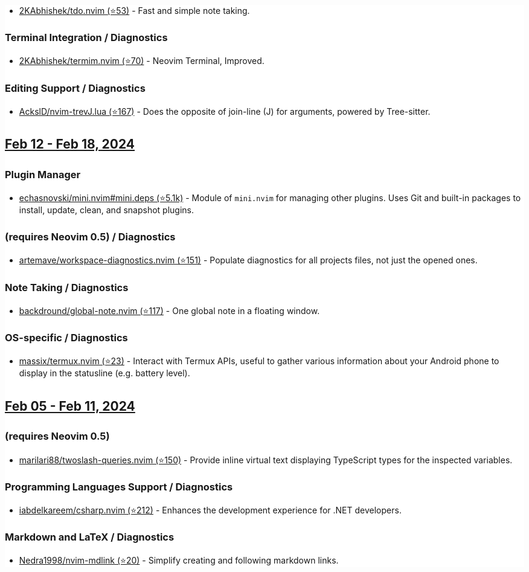 *   [2KAbhishek/tdo.nvim (⭐53)](https://github.com/2KAbhishek/tdo.nvim) - Fast and simple note taking.

### Terminal Integration / Diagnostics

*   [2KAbhishek/termim.nvim (⭐70)](https://github.com/2KAbhishek/termim.nvim/) - Neovim Terminal, Improved.

### Editing Support / Diagnostics

*   [AckslD/nvim-trevJ.lua (⭐167)](https://github.com/AckslD/nvim-trevJ.lua) - Does the opposite of join-line (J) for arguments, powered by Tree-sitter.

## [Feb 12 - Feb 18, 2024](/content/2024/7/README.md)

### Plugin Manager

*   [echasnovski/mini.nvim#mini.deps (⭐5.1k)](https://github.com/echasnovski/mini.nvim/blob/main/readmes/mini-deps.md) - Module of `mini.nvim` for managing other plugins. Uses Git and built-in packages to install, update, clean, and snapshot plugins.

### (requires Neovim 0.5) / Diagnostics

*   [artemave/workspace-diagnostics.nvim (⭐151)](https://github.com/artemave/workspace-diagnostics.nvim) - Populate diagnostics for all projects files, not just the opened ones.

### Note Taking / Diagnostics

*   [backdround/global-note.nvim (⭐117)](https://github.com/backdround/global-note.nvim) - One global note in a floating window.

### OS-specific / Diagnostics

*   [massix/termux.nvim (⭐23)](https://github.com/massix/termux.nvim) - Interact with Termux APIs, useful to gather various information about your Android phone to display in the statusline (e.g. battery level).

## [Feb 05 - Feb 11, 2024](/content/2024/6/README.md)

### (requires Neovim 0.5)

*   [marilari88/twoslash-queries.nvim (⭐150)](https://github.com/marilari88/twoslash-queries.nvim) - Provide inline virtual text displaying TypeScript types for the inspected variables.

### Programming Languages Support / Diagnostics

*   [iabdelkareem/csharp.nvim (⭐212)](https://github.com/iabdelkareem/csharp.nvim) - Enhances the development experience for .NET developers.

### Markdown and LaTeX / Diagnostics

*   [Nedra1998/nvim-mdlink (⭐20)](https://github.com/Nedra1998/nvim-mdlink) - Simplify creating and following markdown links.
